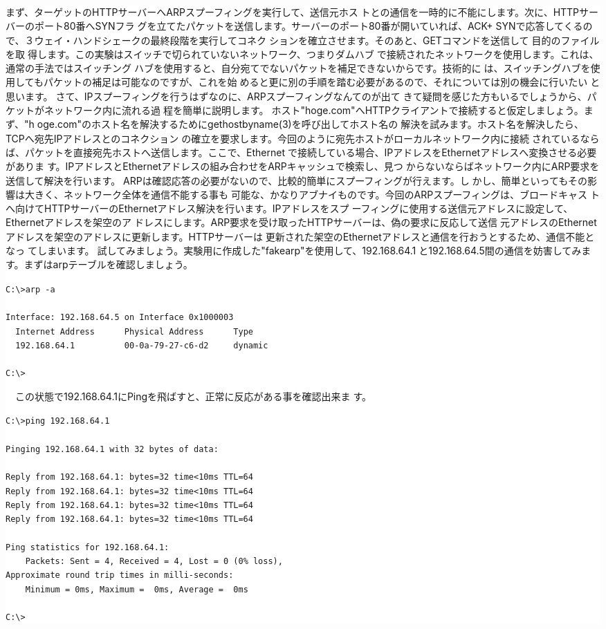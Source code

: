  まず、ターゲットのHTTPサーバーへARPスプーフィングを実行して、送信元ホス
トとの通信を一時的に不能にします。次に、HTTPサーバーのポート80番へSYNフラ
グを立てたパケットを送信します。サーバーのポート80番が開いていれば、ACK+
SYNで応答してくるので、３ウェイ・ハンドシェークの最終段階を実行してコネク
ションを確立させます。そのあと、GETコマンドを送信して 目的のファイルを取
得します。この実験はスイッチで切られていないネットワーク、つまりダムハブ
で接続されたネットワークを使用します。これは、通常の手法ではスイッチング
ハブを使用すると、自分宛てでないパケットを補足できないからです。技術的に
は、スイッチングハブを使用してもパケットの補足は可能なのですが、これを始
めると更に別の手順を踏む必要があるので、それについては別の機会に行いたい
と思います。
  さて、IPスプーフィングを行うはずなのに、ARPスプーフィングなんてのが出て
きて疑問を感じた方もいるでしょうから、パケットがネットワーク内に流れる過
程を簡単に説明します。
  ホスト"hoge.com"へHTTPクライアントで接続すると仮定しましょう。まず、"h
oge.com"のホスト名を解決するためにgethostbyname(3)を呼び出してホスト名の
解決を試みます。ホスト名を解決したら、TCPへ宛先IPアドレスとのコネクション
の確立を要求します。今回のように宛先ホストがローカルネットワーク内に接続
されているならば、パケットを直接宛先ホストへ送信します。ここで、Ethernet
で接続している場合、IPアドレスをEthernetアドレスへ変換させる必要がありま
す。IPアドレスとEthernetアドレスの組み合わせをARPキャッシュで検索し、見つ
からないならばネットワーク内にARP要求を送信して解決を行います。
  ARPは確認応答の必要がないので、比較的簡単にスプーフィングが行えます。し
かし、簡単といってもその影響は大きく、ネットワーク全体を通信不能する事も
可能な、かなりアブナイものです。今回のARPスプーフィングは、ブロードキャス
トへ向けてHTTPサーバーのEthernetアドレス解決を行います。IPアドレスをスプ
ーフィングに使用する送信元アドレスに設定して、Ethernetアドレスを架空のア
ドレスにします。ARP要求を受け取ったHTTPサーバーは、偽の要求に反応して送信
元アドレスのEthernetアドレスを架空のアドレスに更新します。HTTPサーバーは
更新された架空のEthernetアドレスと通信を行おうとするため、通信不能となっ
てしまいます。
  試してみましょう。実験用に作成した"fakearp"を使用して、192.168.64.1
と192.168.64.5間の通信を妨害してみます。まずはarpテーブルを確認しましょう。

```5側
C:\>arp -a

Interface: 192.168.64.5 on Interface 0x1000003
  Internet Address      Physical Address      Type
  192.168.64.1          00-0a-79-27-c6-d2     dynamic

C:\>
```

　この状態で192.168.64.1にPingを飛ばすと、正常に反応がある事を確認出来ま
す。

```
C:\>ping 192.168.64.1

Pinging 192.168.64.1 with 32 bytes of data:

Reply from 192.168.64.1: bytes=32 time<10ms TTL=64
Reply from 192.168.64.1: bytes=32 time<10ms TTL=64
Reply from 192.168.64.1: bytes=32 time<10ms TTL=64
Reply from 192.168.64.1: bytes=32 time<10ms TTL=64

Ping statistics for 192.168.64.1:
    Packets: Sent = 4, Received = 4, Lost = 0 (0% loss),
Approximate round trip times in milli-seconds:
    Minimum = 0ms, Maximum =  0ms, Average =  0ms

C:\>
```
